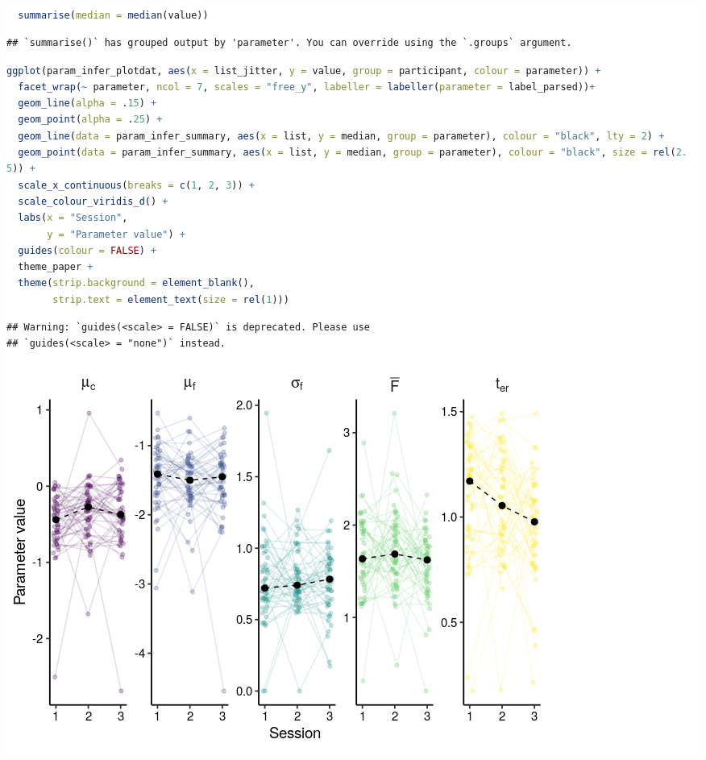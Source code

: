 ``` r
  summarise(median = median(value))
```

    ## `summarise()` has grouped output by 'parameter'. You can override using the `.groups` argument.

``` r
ggplot(param_infer_plotdat, aes(x = list_jitter, y = value, group = participant, colour = parameter)) +
  facet_wrap(~ parameter, ncol = 7, scales = "free_y", labeller = labeller(parameter = label_parsed))+
  geom_line(alpha = .15) +
  geom_point(alpha = .25) +
  geom_line(data = param_infer_summary, aes(x = list, y = median, group = parameter), colour = "black", lty = 2) +
  geom_point(data = param_infer_summary, aes(x = list, y = median, group = parameter), colour = "black", size = rel(2.5)) +
  scale_x_continuous(breaks = c(1, 2, 3)) +
  scale_colour_viridis_d() +
  labs(x = "Session",
       y = "Parameter value") +
  guides(colour = FALSE) +
  theme_paper +
  theme(strip.background = element_blank(),
        strip.text = element_text(size = rel(1)))
```

    ## Warning: `guides(<scale> = FALSE)` is deprecated. Please use
    ## `guides(<scale> = "none")` instead.

![](02_empirical_example_files/figure-gfm/unnamed-chunk-16-1.png)
